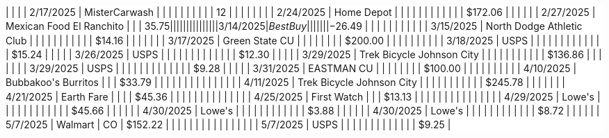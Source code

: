 |                                    |                          |           | 2/17/2025  | MisterCarwash              |               |            |          |              |        |              |             |              |           | 12           |            |            |         |
|                                    |                          |           | 2/24/2025  | Home Depot                 |               |            |          |              |        |              |             |              |           |              |            | $172.06    |         |
|                                    |                          |           | 2/27/2025  | Mexican Food El Ranchito   |               |            | $35.75   |              |        |              |             |              |           |              |            |            |         |
|                                    |                          |           | 3/14/2025  | Best Buy                   |               |            |          |              |        |              | -$26.49     |              |           |              |            |            |         |
|                                    |                          |           | 3/15/2025  | North Dodge Athletic Club  |               |            |          |              |        |              |             |              |           |              | $14.16     |            |         |
|                                    |                          |           | 3/17/2025  | Green State CU             |               |            |          |              |        |              |             | $200.00      |           |              |            |            |         |
|                                    |                          |           | 3/18/2025  | USPS                       |               |            |          |              |        |              |             |              |           |              |            |            | $15.24  |
|                                    |                          |           | 3/26/2025  | USPS                       |               |            |          |              |        |              |             |              |           |              |            |            | $12.30  |
|                                    |                          |           | 3/29/2025  | Trek Bicycle Johnson City  |               |            |          |              |        |              |             |              |           |              | $136.86    |            |         |
|                                    |                          |           | 3/29/2025  | USPS                       |               |            |          |              |        |              |             |              |           |              |            |            | $9.28   |
|                                    |                          |           | 3/31/2025  | EASTMAN CU                 |               |            |          |              |        |              |             | $100.00      |           |              |            |            |         |
|                                    |                          |           | 4/10/2025  | Bubbakoo's Burritos        |               |            | $33.79   |              |        |              |             |              |           |              |            |            |         |
|                                    |                          |           | 4/11/2025  | Trek Bicycle Johnson City  |               |            |          |              |        |              |             |              |           |              | $245.78    |            |         |
|                                    |                          |           | 4/21/2025  | Earth Fare                 |               |            |          | $45.36       |        |              |             |              |           |              |            |            |         |
|                                    |                          |           | 4/25/2025  | First Watch                |               |            | $13.13   |              |        |              |             |              |           |              |            |            |         |
|                                    |                          |           | 4/29/2025  | Lowe's                     |               |            |          |              |        |              |             |              |           |              |            | $45.66     |         |
|                                    |                          |           | 4/30/2025  | Lowe's                     |               |            |          |              |        |              |             |              |           |              |            | $3.88      |         |
|                                    |                          |           | 4/30/2025  | Lowe's                     |               |            |          |              |        |              |             |              |           |              |            | $8.72      |         |
|                                    |                          |           | 5/7/2025   | Walmart                    | CO            | $152.22    |          |              |        |              |             |              |           |              |            |            |         |
|                                    |                          |           | 5/7/2025   | USPS                       |               |            |          |              |        |              |             |              |           |              |            |            | $9.25   |